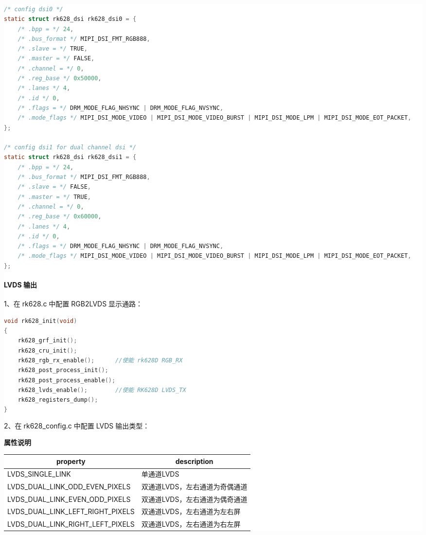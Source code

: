 ```c
/* config dsi0 */
static struct rk628_dsi rk628_dsi0 = {
	/* .bpp = */ 24,
	/* .bus_format */ MIPI_DSI_FMT_RGB888,
	/* .slave = */ TRUE,
	/* .master = */ FALSE,
	/* .channel = */ 0,
	/* .reg_base */ 0x50000,
	/* .lanes */ 4,
	/* .id */ 0,
	/* .flags = */ DRM_MODE_FLAG_NHSYNC | DRM_MODE_FLAG_NVSYNC,
	/* .mode_flags */ MIPI_DSI_MODE_VIDEO | MIPI_DSI_MODE_VIDEO_BURST | MIPI_DSI_MODE_LPM | MIPI_DSI_MODE_EOT_PACKET,
};

/* config dsi1 for dual channel dsi */
static struct rk628_dsi rk628_dsi1 = {
	/* .bpp = */ 24,
	/* .bus_format */ MIPI_DSI_FMT_RGB888,
	/* .slave = */ FALSE,
	/* .master = */ TRUE,
	/* .channel = */ 0,
	/* .reg_base */ 0x60000,
	/* .lanes */ 4,
	/* .id */ 0,
	/* .flags = */ DRM_MODE_FLAG_NHSYNC | DRM_MODE_FLAG_NVSYNC,
	/* .mode_flags */ MIPI_DSI_MODE_VIDEO | MIPI_DSI_MODE_VIDEO_BURST | MIPI_DSI_MODE_LPM | MIPI_DSI_MODE_EOT_PACKET,
};
```

#### LVDS 输出

1、在 rk628.c 中配置 RGB2LVDS 显示通路：

```c
void rk628_init(void)
{
	rk628_grf_init();
	rk628_cru_init();
	rk628_rgb_rx_enable();		//使能 rk628D RGB_RX
	rk628_post_process_init();
	rk628_post_process_enable();
	rk628_lvds_enable();		//使能 RK628D LVDS_TX
	rk628_registers_dump();
}
```

2、在 rk628_config.c 中配置 LVDS 输出类型：

**属性说明**

|	    **property**	  |		**description**         |
| ------------------------------- | ----------------------------------- |
|LVDS_SINGLE_LINK		  |     单通道LVDS                      |
|LVDS_DUAL_LINK_ODD_EVEN_PIXELS   |    双通道LVDS，左右通道为奇偶通道   |
|LVDS_DUAL_LINK_EVEN_ODD_PIXELS   |    双通道LVDS，左右通道为偶奇通道   |
|LVDS_DUAL_LINK_LEFT_RIGHT_PIXELS |     双通道LVDS，左右通道为左右屏     |
|LVDS_DUAL_LINK_RIGHT_LEFT_PIXELS |     双通道LVDS，左右通道为右左屏     |
